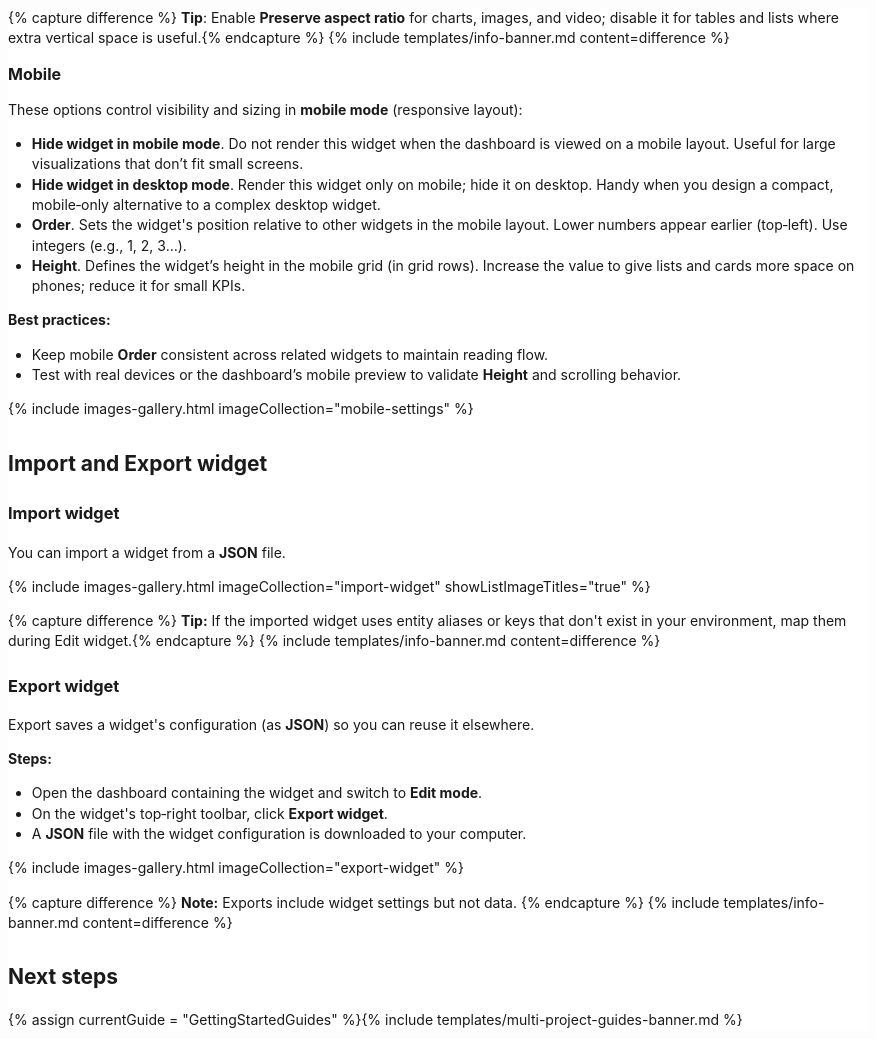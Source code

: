 {% capture difference %}
**Tip**: Enable **Preserve aspect ratio** for charts, images, and video; disable it for tables and lists where extra vertical space is useful.{% endcapture %}
{% include templates/info-banner.md content=difference %}

<b><font size="3">Mobile</font></b>

These options control visibility and sizing in **mobile mode** (responsive layout):

- **Hide widget in mobile mode**. Do not render this widget when the dashboard is viewed on a mobile layout. Useful for large visualizations that don’t fit small screens.
- **Hide widget in desktop mode**. Render this widget only on mobile; hide it on desktop. Handy when you design a compact, mobile‑only alternative to a complex desktop widget.
- **Order**. Sets the widget&#39;s position relative to other widgets in the mobile layout. Lower numbers appear earlier (top‑left). Use integers (e.g., 1, 2, 3…).
- **Height**. Defines the widget’s height in the mobile grid (in grid rows). Increase the value to give lists and cards more space on phones; reduce it for small KPIs.

**Best practices:**
- Keep mobile **Order** consistent across related widgets to maintain reading flow.
- Test with real devices or the dashboard’s mobile preview to validate **Height** and scrolling behavior.

{% include images-gallery.html imageCollection="mobile-settings" %}

## Import and Export widget

### Import widget

You can import a widget from a **JSON** file.

{% include images-gallery.html imageCollection="import-widget" showListImageTitles="true" %}

{% capture difference %}
**Tip:** If the imported widget uses entity aliases or keys that don&#39;t exist in your environment, map them during Edit widget.{% endcapture %}
{% include templates/info-banner.md content=difference %}

### Export widget

Export saves a widget&#39;s configuration (as **JSON**) so you can reuse it elsewhere.

**Steps:**
- Open the dashboard containing the widget and switch to **Edit mode**.
- On the widget&#39;s top‑right toolbar, click **Export widget**.
- A **JSON** file with the widget configuration is downloaded to your computer.

{% include images-gallery.html imageCollection="export-widget" %}

{% capture difference %}
**Note:** Exports include widget settings but not data.
{% endcapture %}
{% include templates/info-banner.md content=difference %}

## Next steps

{% assign currentGuide = "GettingStartedGuides" %}{% include templates/multi-project-guides-banner.md %}